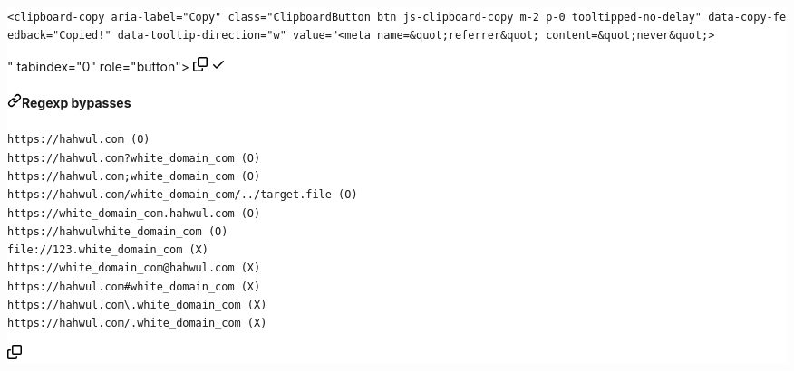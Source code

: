     <clipboard-copy aria-label="Copy" class="ClipboardButton btn js-clipboard-copy m-2 p-0 tooltipped-no-delay" data-copy-feedback="Copied!" data-tooltip-direction="w" value="<meta name=&quot;referrer&quot; content=&quot;never&quot;>
" tabindex="0" role="button">
      <svg aria-hidden="true" height="16" viewBox="0 0 16 16" version="1.1" width="16" data-view-component="true" class="octicon octicon-copy js-clipboard-copy-icon m-2">
    <path fill-rule="evenodd" d="M0 6.75C0 5.784.784 5 1.75 5h1.5a.75.75 0 010 1.5h-1.5a.25.25 0 00-.25.25v7.5c0 .138.112.25.25.25h7.5a.25.25 0 00.25-.25v-1.5a.75.75 0 011.5 0v1.5A1.75 1.75 0 019.25 16h-7.5A1.75 1.75 0 010 14.25v-7.5z"></path><path fill-rule="evenodd" d="M5 1.75C5 .784 5.784 0 6.75 0h7.5C15.216 0 16 .784 16 1.75v7.5A1.75 1.75 0 0114.25 11h-7.5A1.75 1.75 0 015 9.25v-7.5zm1.75-.25a.25.25 0 00-.25.25v7.5c0 .138.112.25.25.25h7.5a.25.25 0 00.25-.25v-7.5a.25.25 0 00-.25-.25h-7.5z"></path>
</svg>
      <svg aria-hidden="true" height="16" viewBox="0 0 16 16" version="1.1" width="16" data-view-component="true" class="octicon octicon-check js-clipboard-check-icon color-text-success d-none m-2">
    <path fill-rule="evenodd" d="M13.78 4.22a.75.75 0 010 1.06l-7.25 7.25a.75.75 0 01-1.06 0L2.22 9.28a.75.75 0 011.06-1.06L6 10.94l6.72-6.72a.75.75 0 011.06 0z"></path>
</svg>
    </clipboard-copy>
  </div></div>
<h4 dir="auto"><a id="user-content-regexp-bypasses" class="anchor" aria-hidden="true" href="#regexp-bypasses"><svg class="octicon octicon-link" viewBox="0 0 16 16" version="1.1" width="16" height="16" aria-hidden="true"><path fill-rule="evenodd" d="M7.775 3.275a.75.75 0 001.06 1.06l1.25-1.25a2 2 0 112.83 2.83l-2.5 2.5a2 2 0 01-2.83 0 .75.75 0 00-1.06 1.06 3.5 3.5 0 004.95 0l2.5-2.5a3.5 3.5 0 00-4.95-4.95l-1.25 1.25zm-4.69 9.64a2 2 0 010-2.83l2.5-2.5a2 2 0 012.83 0 .75.75 0 001.06-1.06 3.5 3.5 0 00-4.95 0l-2.5 2.5a3.5 3.5 0 004.95 4.95l1.25-1.25a.75.75 0 00-1.06-1.06l-1.25 1.25a2 2 0 01-2.83 0z"></path></svg></a>Regexp bypasses</h4>
<div class="snippet-clipboard-content position-relative overflow-auto"><pre><code>https://hahwul.com (O)
https://hahwul.com?white_domain_com (O)
https://hahwul.com;white_domain_com (O)
https://hahwul.com/white_domain_com/../target.file (O)
https://white_domain_com.hahwul.com (O)
https://hahwulwhite_domain_com (O)
file://123.white_domain_com (X) 
https://white_domain_com@hahwul.com (X)
https://hahwul.com#white_domain_com (X)
https://hahwul.com\.white_domain_com (X)
https://hahwul.com/.white_domain_com (X)
</code></pre><div class="zeroclipboard-container position-absolute right-0 top-0">
    <clipboard-copy aria-label="Copy" class="ClipboardButton btn js-clipboard-copy m-2 p-0 tooltipped-no-delay" data-copy-feedback="Copied!" data-tooltip-direction="w" value="https://hahwul.com (O)
https://hahwul.com?white_domain_com (O)
https://hahwul.com;white_domain_com (O)
https://hahwul.com/white_domain_com/../target.file (O)
https://white_domain_com.hahwul.com (O)
https://hahwulwhite_domain_com (O)
file://123.white_domain_com (X) 
https://white_domain_com@hahwul.com (X)
https://hahwul.com#white_domain_com (X)
https://hahwul.com\.white_domain_com (X)
https://hahwul.com/.white_domain_com (X)
" tabindex="0" role="button">
      <svg aria-hidden="true" height="16" viewBox="0 0 16 16" version="1.1" width="16" data-view-component="true" class="octicon octicon-copy js-clipboard-copy-icon m-2">
    <path fill-rule="evenodd" d="M0 6.75C0 5.784.784 5 1.75 5h1.5a.75.75 0 010 1.5h-1.5a.25.25 0 00-.25.25v7.5c0 .138.112.25.25.25h7.5a.25.25 0 00.25-.25v-1.5a.75.75 0 011.5 0v1.5A1.75 1.75 0 019.25 16h-7.5A1.75 1.75 0 010 14.25v-7.5z"></path><path fill-rule="evenodd" d="M5 1.75C5 .784 5.784 0 6.75 0h7.5C15.216 0 16 .784 16 1.75v7.5A1.75 1.75 0 0114.25 11h-7.5A1.75 1.75 0 015 9.25v-7.5zm1.75-.25a.25.25 0 00-.25.25v7.5c0 .138.112.25.25.25h7.5a.25.25 0 00.25-.25v-7.5a.25.25 0 00-.25-.25h-7.5z"></path>
</svg>
      <svg aria-hidden="true" height="16" viewBox="0 0 16 16" version="1.1" width="16" data-view-component="true" class="octicon octicon-check js-clipboard-check-icon color-text-success d-none m-2">